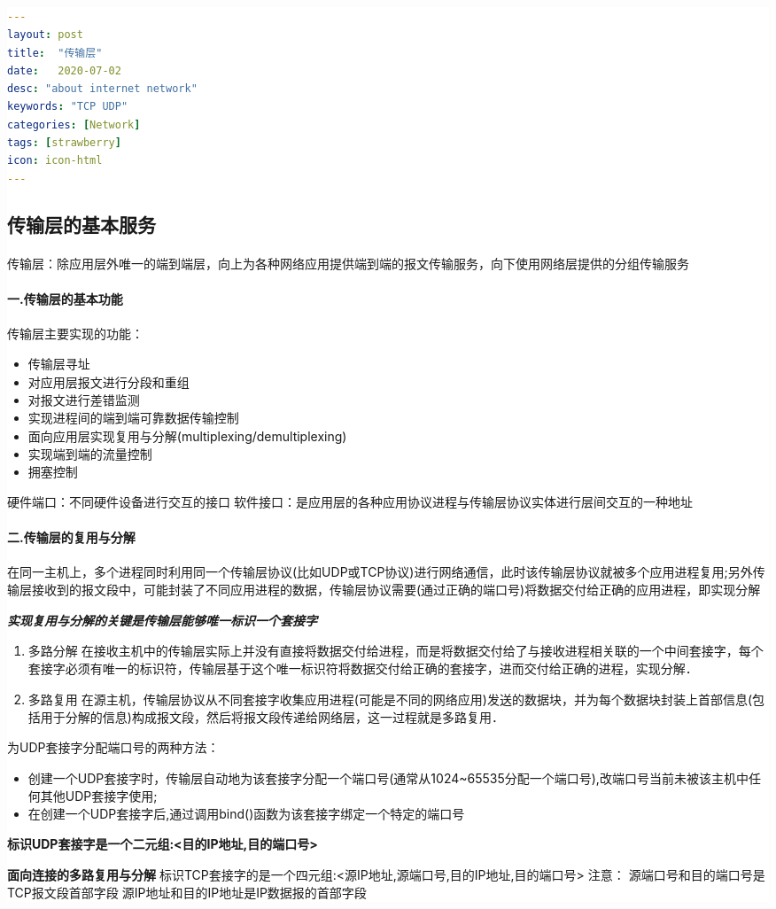 ```yaml
---
layout: post
title:  "传输层"
date:   2020-07-02
desc: "about internet network"
keywords: "TCP UDP"
categories: [Network]
tags: [strawberry]
icon: icon-html
---
```


## 传输层的基本服务
传输层：除应用层外唯一的端到端层，向上为各种网络应用提供端到端的报文传输服务，向下使用网络层提供的分组传输服务

#### 一.传输层的基本功能
传输层主要实现的功能：
- 传输层寻址
- 对应用层报文进行分段和重组
- 对报文进行差错监测
- 实现进程间的端到端可靠数据传输控制
- 面向应用层实现复用与分解(multiplexing/demultiplexing)
- 实现端到端的流量控制
- 拥塞控制

硬件端口：不同硬件设备进行交互的接口
软件接口：是应用层的各种应用协议进程与传输层协议实体进行层间交互的一种地址

#### 二.传输层的复用与分解
在同一主机上，多个进程同时利用同一个传输层协议(比如UDP或TCP协议)进行网络通信，此时该传输层协议就被多个应用进程复用;另外传输层接收到的报文段中，可能封装了不同应用进程的数据，传输层协议需要(通过正确的端口号)将数据交付给正确的应用进程，即实现分解

***实现复用与分解的关键是传输层能够唯一标识一个套接字***


1. 多路分解
在接收主机中的传输层实际上并没有直接将数据交付给进程，而是将数据交付给了与接收进程相关联的一个中间套接字，每个套接字必须有唯一的标识符，传输层基于这个唯一标识符将数据交付给正确的套接字，进而交付给正确的进程，实现分解．

2. 多路复用
在源主机，传输层协议从不同套接字收集应用进程(可能是不同的网络应用)发送的数据块，并为每个数据块封装上首部信息(包括用于分解的信息)构成报文段，然后将报文段传递给网络层，这一过程就是多路复用．

为UDP套接字分配端口号的两种方法：
- 创建一个UDP套接字时，传输层自动地为该套接字分配一个端口号(通常从1024~65535分配一个端口号),改端口号当前未被该主机中任何其他UDP套接字使用;
- 在创建一个UDP套接字后,通过调用bind()函数为该套接字绑定一个特定的端口号
  
**标识UDP套接字是一个二元组:<目的IP地址,目的端口号>**

**面向连接的多路复用与分解**
标识TCP套接字的是一个四元组:<源IP地址,源端口号,目的IP地址,目的端口号>
注意：
源端口号和目的端口号是TCP报文段首部字段
源IP地址和目的IP地址是IP数据报的首部字段
